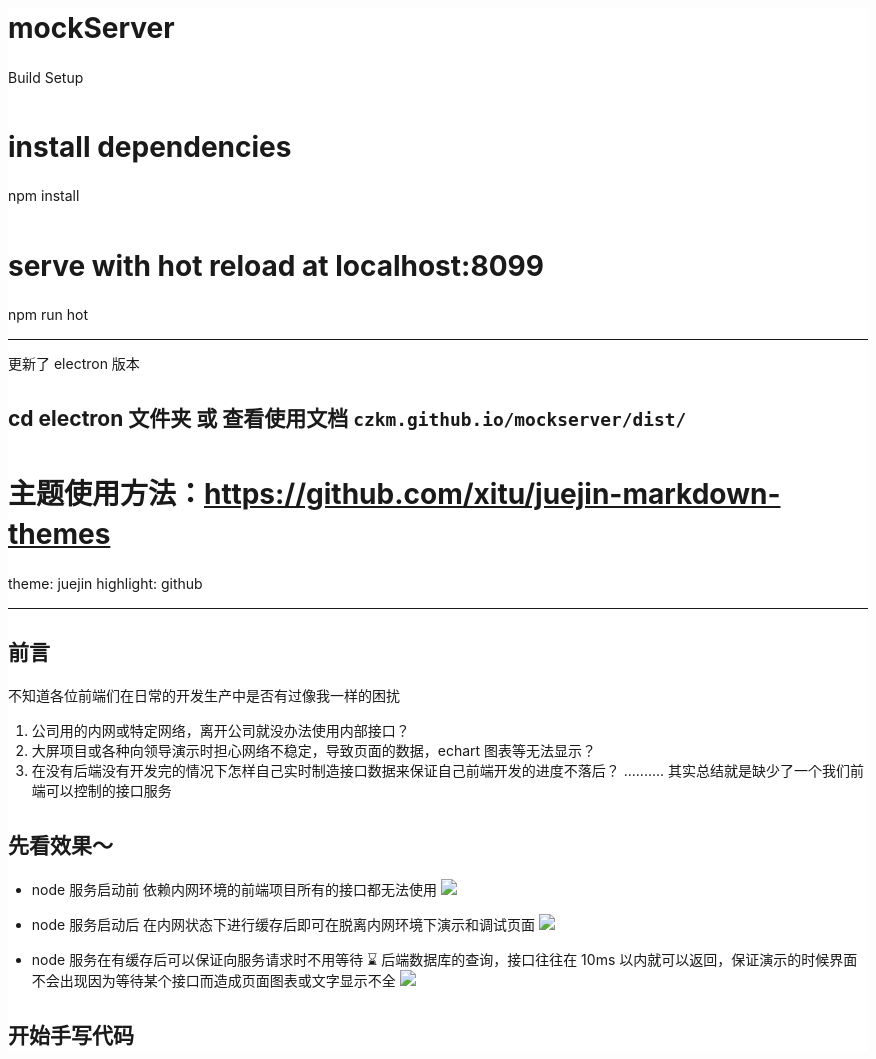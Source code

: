 # mockServer

Build Setup

# install dependencies

npm install

# serve with hot reload at localhost:8099

npm run hot

---

更新了 electron 版本

## cd electron 文件夹 或 查看使用文档 `czkm.github.io/mockserver/dist/`

# 主题使用方法：https://github.com/xitu/juejin-markdown-themes

theme: juejin
highlight: github

---

## 前言

不知道各位前端们在日常的开发生产中是否有过像我一样的困扰

1. 公司用的内网或特定网络，离开公司就没办法使用内部接口？
2. 大屏项目或各种向领导演示时担心网络不稳定，导致页面的数据，echart 图表等无法显示？
3. 在没有后端没有开发完的情况下怎样自己实时制造接口数据来保证自己前端开发的进度不落后？
   ..........
   其实总结就是缺少了一个我们前端可以控制的接口服务

## 先看效果～

- node 服务启动前 依赖内网环境的前端项目所有的接口都无法使用
  ![](https://p3-juejin.byteimg.com/tos-cn-i-k3u1fbpfcp/cdac36e61071430e99921cab75b9cbe7~tplv-k3u1fbpfcp-watermark.image)

- node 服务启动后 在内网状态下进行缓存后即可在脱离内网环境下演示和调试页面
  ![](https://p6-juejin.byteimg.com/tos-cn-i-k3u1fbpfcp/06ee4795b23b4eca8acc5e9f4fb61776~tplv-k3u1fbpfcp-watermark.image)

- node 服务在有缓存后可以保证向服务请求时不用等待 ⌛️ 后端数据库的查询，接口往往在 10ms 以内就可以返回，保证演示的时候界面不会出现因为等待某个接口而造成页面图表或文字显示不全
  ![](https://p9-juejin.byteimg.com/tos-cn-i-k3u1fbpfcp/57524c93cd6e40d19fbe70a829e19502~tplv-k3u1fbpfcp-watermark.image)

## 开始手写代码
